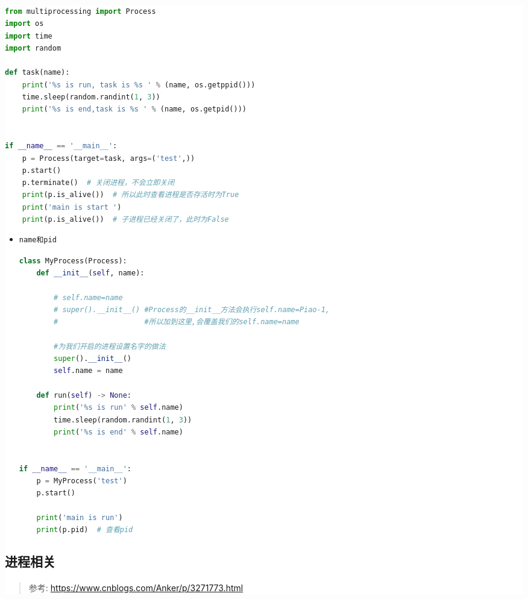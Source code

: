   ```python
  from multiprocessing import Process
  import os
  import time
  import random

  def task(name):
      print('%s is run, task is %s ' % (name, os.getppid()))
      time.sleep(random.randint(1, 3))
      print('%s is end,task is %s ' % (name, os.getpid()))


  if __name__ == '__main__':
      p = Process(target=task, args=('test',))
      p.start()
      p.terminate()  # 关闭进程，不会立即关闭
      print(p.is_alive())  # 所以此时查看进程是否存活时为True
      print('main is start ')
      print(p.is_alive())  # 子进程已经关闭了，此时为False
  ```

- `name和pid`

  ```python
  class MyProcess(Process):
      def __init__(self, name):

          # self.name=name
          # super().__init__() #Process的__init__方法会执行self.name=Piao-1,
          #                    #所以加到这里,会覆盖我们的self.name=name

          #为我们开启的进程设置名字的做法
          super().__init__()
          self.name = name

      def run(self) -> None:
          print('%s is run' % self.name)
          time.sleep(random.randint(1, 3))
          print('%s is end' % self.name)


  if __name__ == '__main__':
      p = MyProcess('test')
      p.start()

      print('main is run')
      print(p.pid)  # 查看pid
  ```

## 进程相关

> 参考: https://www.cnblogs.com/Anker/p/3271773.html
